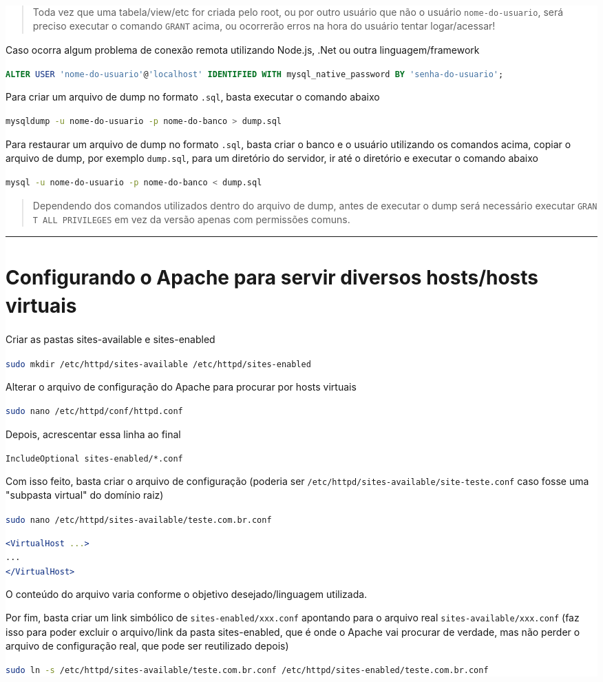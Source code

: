 > Toda vez que uma tabela/view/etc for criada pelo root, ou por outro usuário que não o usuário `nome-do-usuario`, será preciso executar o comando `GRANT` acima, ou ocorrerão erros na hora do usuário tentar logar/acessar!

Caso ocorra algum problema de conexão remota utilizando Node.js, .Net ou outra linguagem/framework
```SQL
ALTER USER 'nome-do-usuario'@'localhost' IDENTIFIED WITH mysql_native_password BY 'senha-do-usuario';
```

Para criar um arquivo de dump no formato `.sql`, basta executar o comando abaixo
```bash
mysqldump -u nome-do-usuario -p nome-do-banco > dump.sql
```

Para restaurar um arquivo de dump no formato `.sql`, basta criar o banco e o usuário utilizando os comandos acima, copiar o arquivo de dump, por exemplo `dump.sql`, para um diretório do servidor, ir até o diretório e executar o comando abaixo
```bash
mysql -u nome-do-usuario -p nome-do-banco < dump.sql
```

> Dependendo dos comandos utilizados dentro do arquivo de dump, antes de executar o dump será necessário executar `GRANT ALL PRIVILEGES` em vez da versão apenas com permissões comuns.

---

Configurando o Apache para servir diversos hosts/hosts virtuais
===============================================================

Criar as pastas sites-available e sites-enabled
```bash
sudo mkdir /etc/httpd/sites-available /etc/httpd/sites-enabled
```

Alterar o arquivo de configuração do Apache para procurar por hosts virtuais
```bash
sudo nano /etc/httpd/conf/httpd.conf
```
Depois, acrescentar essa linha ao final
```Apache
IncludeOptional sites-enabled/*.conf
```

Com isso feito, basta criar o arquivo de configuração (poderia ser `/etc/httpd/sites-available/site-teste.conf` caso fosse uma "subpasta virtual" do domínio raiz)
```bash
sudo nano /etc/httpd/sites-available/teste.com.br.conf
```

```Apache
<VirtualHost ...>
...
</VirtualHost>
```

O conteúdo do arquivo varia conforme o objetivo desejado/linguagem utilizada.

Por fim, basta criar um link simbólico de `sites-enabled/xxx.conf` apontando para o arquivo real `sites-available/xxx.conf` (faz isso para poder excluir o arquivo/link da pasta sites-enabled, que é onde o Apache vai procurar de verdade, mas não perder o arquivo de configuração real, que pode ser reutilizado depois)
```bash
sudo ln -s /etc/httpd/sites-available/teste.com.br.conf /etc/httpd/sites-enabled/teste.com.br.conf
```
